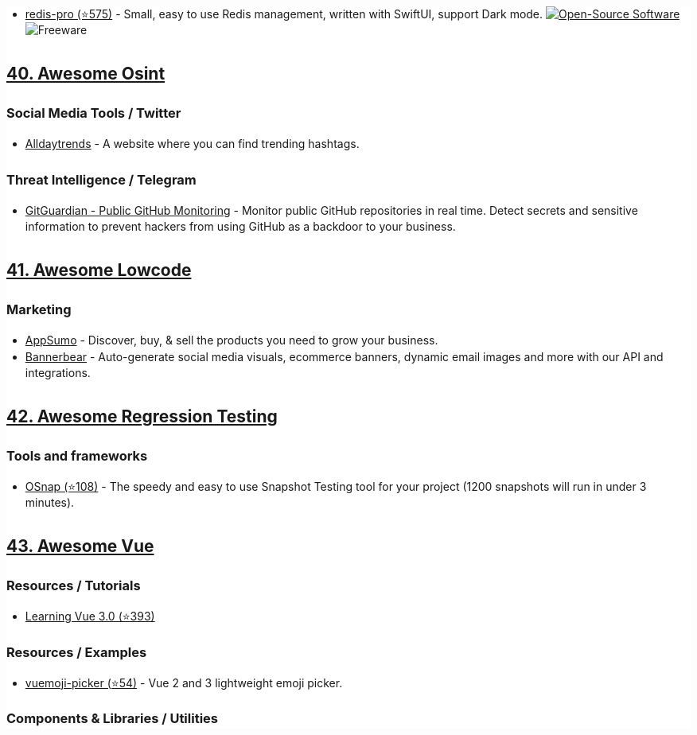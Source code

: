 *   [redis-pro (⭐575)](https://github.com/cmushroom/redis-pro) - Small, easy to use Redis management, written with SwiftUI, support Dark mode. [![Open-Source Software](https://jaywcjlove.github.io/sb/ico/min-oss.svg "Open Source Software")](https://github.com/cmushroom/redis-pro) ![Freeware](https://jaywcjlove.github.io/sb/ico/min-free.svg "Freeware")

## [40. Awesome Osint](/content/jivoi/awesome-osint/week/README.md)

### Social Media Tools / Twitter

*   [Alldaytrends](https://alldaytrends.com) - A website where you can find trending hashtags.

### Threat Intelligence / Telegram

*   [GitGuardian - Public GitHub Monitoring](https://www.gitguardian.com/monitor-public-github-for-secrets) - Monitor public GitHub repositories in real time. Detect secrets and sensitive information to prevent hackers from using GitHub as a backdoor to your business.

## [41. Awesome Lowcode](/content/antdimot/awesome-lowcode/week/README.md)

### Marketing

*   [AppSumo](https://appsumo.com/) - Discover, buy, & sell the products you need to grow your business.
*   [Bannerbear](https://www.bannerbear.com/) - Auto-generate social media visuals, ecommerce banners, dynamic email images and more with our API and integrations.

## [42. Awesome Regression Testing](/content/mojoaxel/awesome-regression-testing/week/README.md)

### Tools and frameworks

*   [OSnap (⭐108)](https://github.com/eWert-Online/osnap) - The speedy and easy to use Snapshot Testing tool for your project (1200 snapshots will run in under 3 minutes).

## [43. Awesome Vue](/content/vuejs/awesome-vue/week/README.md)

### Resources / Tutorials

*   [Learning Vue 3.0 (⭐393)](https://github.com/chengpeiquan/learning-vue3)

### Resources / Examples

*   [vuemoji-picker (⭐54)](https://github.com/wobsoriano/vuemoji-picker) - Vue 2 and 3 lightweight emoji picker.

### Components & Libraries / Utilities
